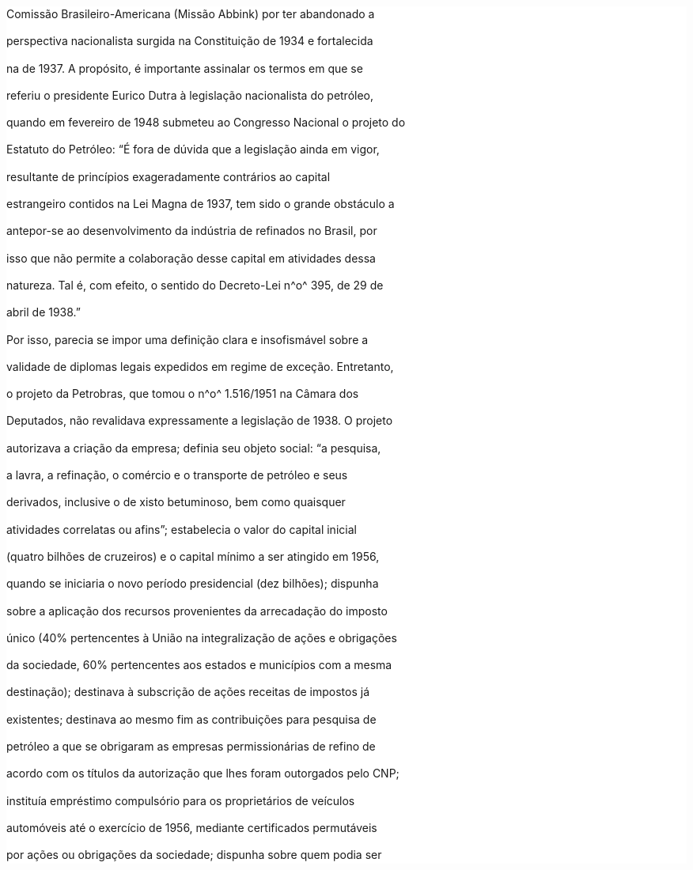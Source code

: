 Comissão Brasileiro-Americana (Missão Abbink) por ter abandonado a

perspectiva nacionalista surgida na Constituição de 1934 e fortalecida

na de 1937. A propósito, é importante assinalar os termos em que se

referiu o presidente Eurico Dutra à legislação nacionalista do petróleo,

quando em fevereiro de 1948 submeteu ao Congresso Nacional o projeto do

Estatuto do Petróleo: “É fora de dúvida que a legislação ainda em vigor,

resultante de princípios exageradamente contrários ao capital

estrangeiro contidos na Lei Magna de 1937, tem sido o grande obstáculo a

antepor-se ao desenvolvimento da indústria de refinados no Brasil, por

isso que não permite a colaboração desse capital em atividades dessa

natureza. Tal é, com efeito, o sentido do Decreto-Lei n^o^ 395, de 29 de

abril de 1938.”



Por isso, parecia se impor uma definição clara e insofismável sobre a

validade de diplomas legais expedidos em regime de exceção. Entretanto,

o projeto da Petrobras, que tomou o n^o^ 1.516/1951 na Câmara dos

Deputados, não revalidava expressamente a legislação de 1938. O projeto

autorizava a criação da empresa; definia seu objeto social: “a pesquisa,

a lavra, a refinação, o comércio e o transporte de petróleo e seus

derivados, inclusive o de xisto betuminoso, bem como quaisquer

atividades correlatas ou afins”; estabelecia o valor do capital inicial

(quatro bilhões de cruzeiros) e o capital mínimo a ser atingido em 1956,

quando se iniciaria o novo período presidencial (dez bilhões); dispunha

sobre a aplicação dos recursos provenientes da arrecadação do imposto

único (40% pertencentes à União na integralização de ações e obrigações

da sociedade, 60% pertencentes aos estados e municípios com a mesma

destinação); destinava à subscrição de ações receitas de impostos já

existentes; destinava ao mesmo fim as contribuições para pesquisa de

petróleo a que se obrigaram as empresas permissionárias de refino de

acordo com os títulos da autorização que lhes foram outorgados pelo CNP;

instituía empréstimo compulsório para os proprietários de veículos

automóveis até o exercício de 1956, mediante certificados permutáveis

por ações ou obrigações da sociedade; dispunha sobre quem podia ser
